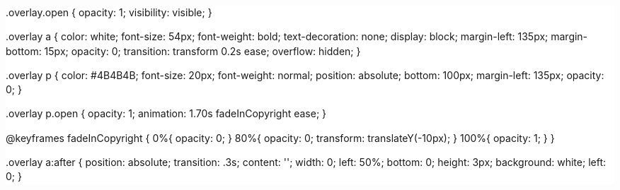 .overlay.open {
  opacity: 1;
  visibility: visible;
}

.overlay a {
  color: white;
  font-size: 54px;
  font-weight: bold;
  text-decoration: none;
  display: block;
  margin-left: 135px;
  margin-bottom: 15px; 
  opacity: 0;
  transition: transform 0.2s ease;
  overflow: hidden;
}

.overlay p {
  color: #4B4B4B;
  font-size: 20px;
  font-weight: normal;
  position: absolute;
  bottom: 100px;
  margin-left: 135px;
  opacity: 0;
}

.overlay p.open {
  opacity: 1;
  animation: 1.70s fadeInCopyright ease;
}

@keyframes fadeInCopyright {
  0%{
    opacity: 0;
  }
  80%{
    opacity: 0;
    transform: translateY(-10px);
  }
  100%{
    opacity: 1;
  }
}

.overlay a:after {
  position: absolute;
  transition: .3s;
  content: '';
  width: 0;
  left: 50%;
  bottom: 0;
  height: 3px;
  background: white;
  left: 0;
}
